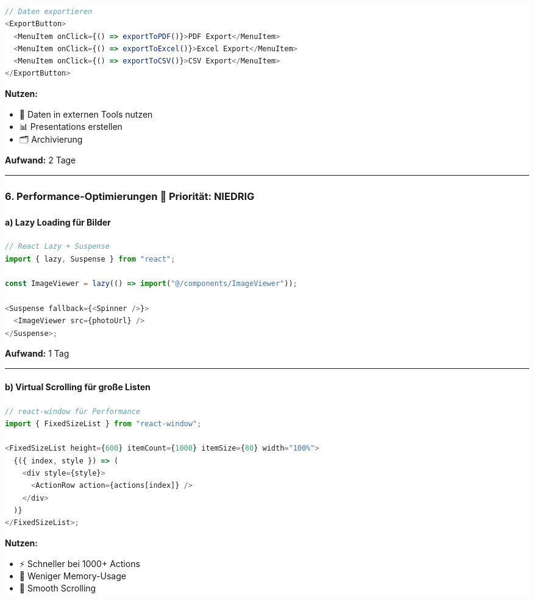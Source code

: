```typescript
// Daten exportieren
<ExportButton>
  <MenuItem onClick={() => exportToPDF()}>PDF Export</MenuItem>
  <MenuItem onClick={() => exportToExcel()}>Excel Export</MenuItem>
  <MenuItem onClick={() => exportToCSV()}>CSV Export</MenuItem>
</ExportButton>
```

**Nutzen:**

- 📄 Daten in externen Tools nutzen
- 📊 Presentations erstellen
- 🗂️ Archivierung

**Aufwand:** 2 Tage

---

### **6. Performance-Optimierungen** 🎯 Priorität: NIEDRIG

#### a) **Lazy Loading für Bilder**

```typescript
// React Lazy + Suspense
import { lazy, Suspense } from "react";

const ImageViewer = lazy(() => import("@/components/ImageViewer"));

<Suspense fallback={<Spinner />}>
  <ImageViewer src={photoUrl} />
</Suspense>;
```

**Aufwand:** 1 Tag

---

#### b) **Virtual Scrolling für große Listen**

```typescript
// react-window für Performance
import { FixedSizeList } from "react-window";

<FixedSizeList height={600} itemCount={1000} itemSize={80} width="100%">
  {({ index, style }) => (
    <div style={style}>
      <ActionRow action={actions[index]} />
    </div>
  )}
</FixedSizeList>;
```

**Nutzen:**

- ⚡ Schneller bei 1000+ Actions
- 💾 Weniger Memory-Usage
- 🎯 Smooth Scrolling
